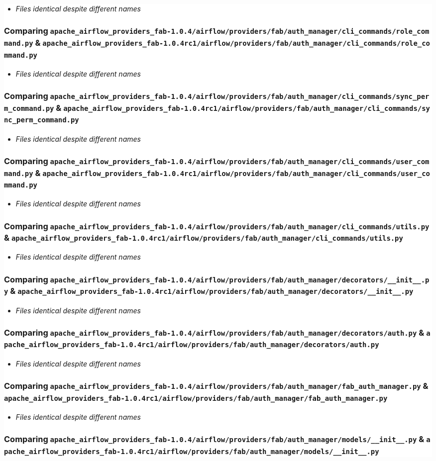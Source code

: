  * *Files identical despite different names*

### Comparing `apache_airflow_providers_fab-1.0.4/airflow/providers/fab/auth_manager/cli_commands/role_command.py` & `apache_airflow_providers_fab-1.0.4rc1/airflow/providers/fab/auth_manager/cli_commands/role_command.py`

 * *Files identical despite different names*

### Comparing `apache_airflow_providers_fab-1.0.4/airflow/providers/fab/auth_manager/cli_commands/sync_perm_command.py` & `apache_airflow_providers_fab-1.0.4rc1/airflow/providers/fab/auth_manager/cli_commands/sync_perm_command.py`

 * *Files identical despite different names*

### Comparing `apache_airflow_providers_fab-1.0.4/airflow/providers/fab/auth_manager/cli_commands/user_command.py` & `apache_airflow_providers_fab-1.0.4rc1/airflow/providers/fab/auth_manager/cli_commands/user_command.py`

 * *Files identical despite different names*

### Comparing `apache_airflow_providers_fab-1.0.4/airflow/providers/fab/auth_manager/cli_commands/utils.py` & `apache_airflow_providers_fab-1.0.4rc1/airflow/providers/fab/auth_manager/cli_commands/utils.py`

 * *Files identical despite different names*

### Comparing `apache_airflow_providers_fab-1.0.4/airflow/providers/fab/auth_manager/decorators/__init__.py` & `apache_airflow_providers_fab-1.0.4rc1/airflow/providers/fab/auth_manager/decorators/__init__.py`

 * *Files identical despite different names*

### Comparing `apache_airflow_providers_fab-1.0.4/airflow/providers/fab/auth_manager/decorators/auth.py` & `apache_airflow_providers_fab-1.0.4rc1/airflow/providers/fab/auth_manager/decorators/auth.py`

 * *Files identical despite different names*

### Comparing `apache_airflow_providers_fab-1.0.4/airflow/providers/fab/auth_manager/fab_auth_manager.py` & `apache_airflow_providers_fab-1.0.4rc1/airflow/providers/fab/auth_manager/fab_auth_manager.py`

 * *Files identical despite different names*

### Comparing `apache_airflow_providers_fab-1.0.4/airflow/providers/fab/auth_manager/models/__init__.py` & `apache_airflow_providers_fab-1.0.4rc1/airflow/providers/fab/auth_manager/models/__init__.py`
